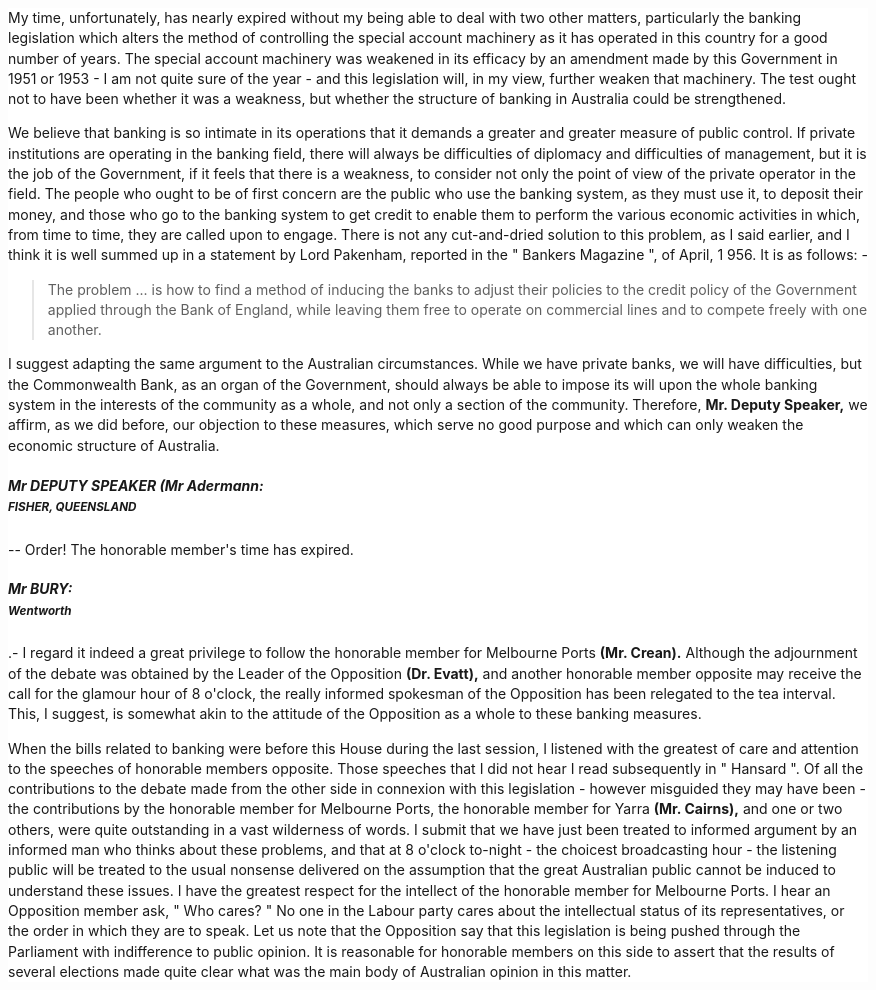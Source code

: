 My time, unfortunately, has nearly expired without my being able to deal with two other matters, particularly the banking legislation which alters the method of controlling the special account machinery as it has operated in this country for a good number of years. The special account machinery was weakened in its efficacy by an amendment made by this Government in 1951 or 1953 - I am not quite sure of the year - and this legislation will, in my view, further weaken that machinery. The test ought not to have been whether it was a weakness, but whether the structure of banking in Australia could be strengthened. 

We believe that banking is so intimate in its operations that it demands a greater and greater measure of public control. If private institutions are operating in the banking field, there will always be difficulties of diplomacy and difficulties of management, but it is the job of the Government, if it feels that there is a weakness, to consider not only the point of view of the private operator in the field. The people who ought to be of first concern are the public who use the banking system, as they must use it, to deposit their money, and those who go to the banking system to get credit to enable them to perform the various economic activities in which, from time to time, they are called upon to engage. There is not any cut-and-dried solution to this problem, as I said earlier, and I think it is well summed up in a statement by Lord Pakenham, reported in the " Bankers Magazine ", of April, 1 956. It is as follows: - 

  >The problem ... is how to find a method of inducing the banks to adjust their policies to the credit policy of the Government applied through the Bank of England, while leaving them free to operate on commercial lines and to compete freely with one another. 

I suggest adapting the same argument to the Australian circumstances. While we have private banks, we will have difficulties, but the Commonwealth Bank, as an organ of the Government, should always be able to impose its will upon the whole banking system in the interests of the community as a whole, and not only a section of the community. Therefore,  **Mr. Deputy Speaker,**  we affirm, as we did before, our objection to these measures, which serve no good purpose and which can only weaken the economic structure of Australia. 

##### Mr DEPUTY SPEAKER (Mr Adermann:<br><small class="text-muted">FISHER, QUEENSLAND</small>

--  Order! The honorable member's time has expired. 

##### Mr BURY:<br><small class="text-muted">Wentworth</small>

.- I regard it indeed a great privilege to follow the honorable member for Melbourne Ports  **(Mr. Crean).**  Although the adjournment of the debate was obtained by the Leader of the Opposition  **(Dr. Evatt),**  and another honorable member opposite may receive the call for the glamour hour of 8 o'clock, the really informed spokesman of the Opposition has been relegated to the tea interval. This, I suggest, is somewhat akin to the attitude of the Opposition as a whole to these banking measures. 

When the bills related to banking were before this House during the last session, I listened with the greatest of care and attention to the speeches of honorable members opposite. Those speeches that I did not hear I read subsequently in " Hansard ". Of all the contributions to the debate made from the other side in connexion with this legislation - however misguided they may have been - the contributions by the honorable member for Melbourne Ports, the honorable member for Yarra  **(Mr. Cairns),**  and one or two others, were quite outstanding in a vast wilderness of words. I submit that we have just been treated to informed argument by an informed man who thinks about these problems, and that at 8 o'clock to-night - the choicest broadcasting hour - the listening public will be treated to the usual nonsense delivered on the assumption that the great Australian public cannot be induced to understand these issues. I have the greatest respect for the intellect of the honorable member for Melbourne Ports. I hear an Opposition member ask, " Who cares? " No one in the Labour party cares about the intellectual status of its representatives, or the order in which they are to speak. Let us note that the Opposition say that this legislation is being pushed through the Parliament with indifference to public opinion. It is reasonable for honorable members on this side to assert that the results of several elections made quite clear what was the main body of Australian opinion in this matter. 
